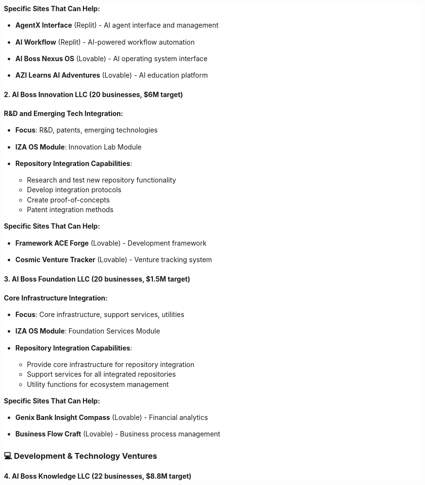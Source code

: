 **Specific Sites That Can Help:**


- **AgentX Interface** (Replit) - AI agent interface and management

- **AI Workflow** (Replit) - AI-powered workflow automation

- **AI Boss Nexus OS** (Lovable) - AI operating system interface

- **AZI Learns AI Adventures** (Lovable) - AI education platform

#### **2. AI Boss Innovation LLC (20 businesses, $6M target)**

**R&D and Emerging Tech Integration:**


- **Focus**: R&D, patents, emerging technologies

- **IZA OS Module**: Innovation Lab Module

- **Repository Integration Capabilities**:
  - Research and test new repository functionality
  - Develop integration protocols
  - Create proof-of-concepts
  - Patent integration methods

**Specific Sites That Can Help:**


- **Framework ACE Forge** (Lovable) - Development framework

- **Cosmic Venture Tracker** (Lovable) - Venture tracking system

#### **3. AI Boss Foundation LLC (20 businesses, $1.5M target)**

**Core Infrastructure Integration:**


- **Focus**: Core infrastructure, support services, utilities

- **IZA OS Module**: Foundation Services Module

- **Repository Integration Capabilities**:
  - Provide core infrastructure for repository integration
  - Support services for all integrated repositories
  - Utility functions for ecosystem management

**Specific Sites That Can Help:**


- **Genix Bank Insight Compass** (Lovable) - Financial analytics

- **Business Flow Craft** (Lovable) - Business process management

### **💻 Development & Technology Ventures**


#### **4. AI Boss Knowledge LLC (22 businesses, $8.8M target)**

